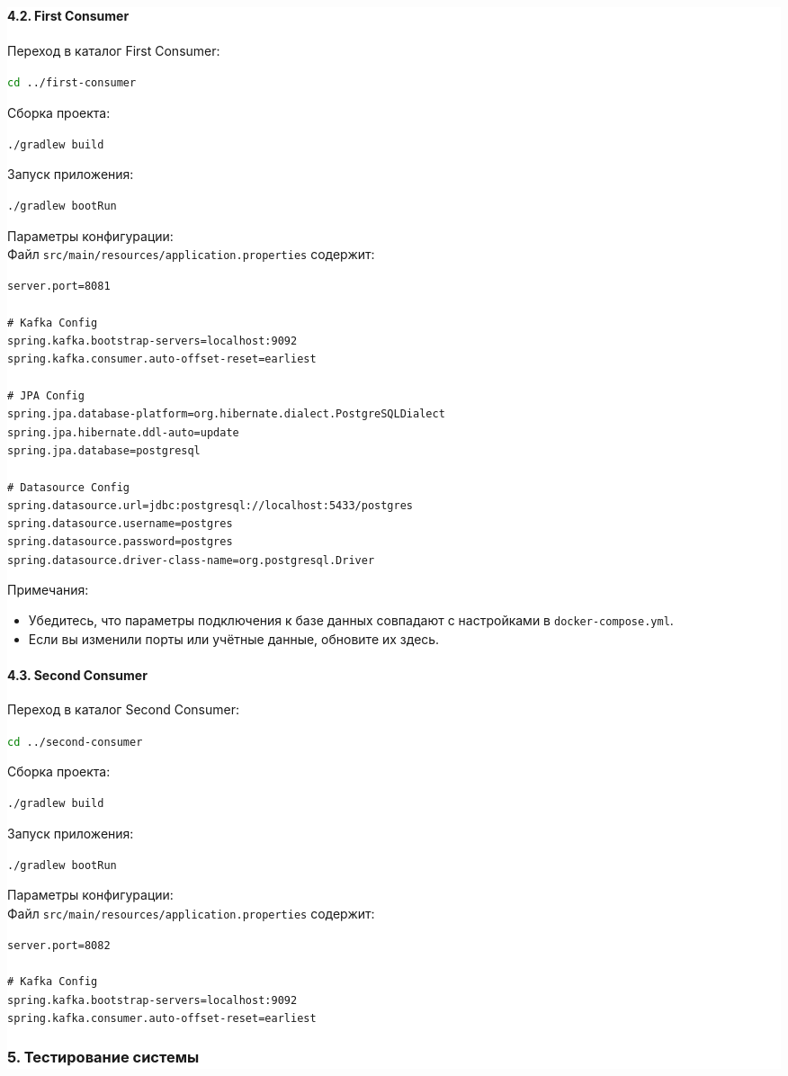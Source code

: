 #### 4.2. First Consumer

Переход в каталог First Consumer:
```bash
cd ../first-consumer
```
Сборка проекта:
```bash
./gradlew build
```
Запуск приложения:
```bash
./gradlew bootRun
```
Параметры конфигурации:  
Файл `src/main/resources/application.properties` содержит:
```
server.port=8081

# Kafka Config
spring.kafka.bootstrap-servers=localhost:9092
spring.kafka.consumer.auto-offset-reset=earliest

# JPA Config
spring.jpa.database-platform=org.hibernate.dialect.PostgreSQLDialect
spring.jpa.hibernate.ddl-auto=update
spring.jpa.database=postgresql

# Datasource Config
spring.datasource.url=jdbc:postgresql://localhost:5433/postgres
spring.datasource.username=postgres
spring.datasource.password=postgres
spring.datasource.driver-class-name=org.postgresql.Driver
```
Примечания:

- Убедитесь, что параметры подключения к базе данных совпадают с настройками в `docker-compose.yml`.
- Если вы изменили порты или учётные данные, обновите их здесь.

#### 4.3. Second Consumer

Переход в каталог Second Consumer:
```bash
cd ../second-consumer
```
Сборка проекта:
```bash
./gradlew build
```
Запуск приложения:
```bash
./gradlew bootRun
```
Параметры конфигурации:  
Файл `src/main/resources/application.properties` содержит:
```
server.port=8082

# Kafka Config
spring.kafka.bootstrap-servers=localhost:9092
spring.kafka.consumer.auto-offset-reset=earliest
```
### 5. Тестирование системы

